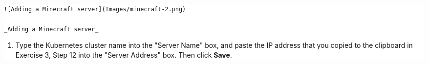 	![Adding a Minecraft server](Images/minecraft-2.png)

	_Adding a Minecraft server_

1. Type the Kubernetes cluster name into the "Server Name" box, and paste the IP address that you copied to the clipboard in Exercise 3, Step 12 into the "Server Address" box. Then click **Save**.
